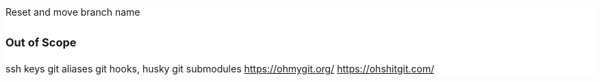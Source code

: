 Reset and move branch name



### Out of Scope
ssh keys
git aliases
git hooks, husky
git submodules
https://ohmygit.org/
https://ohshitgit.com/
